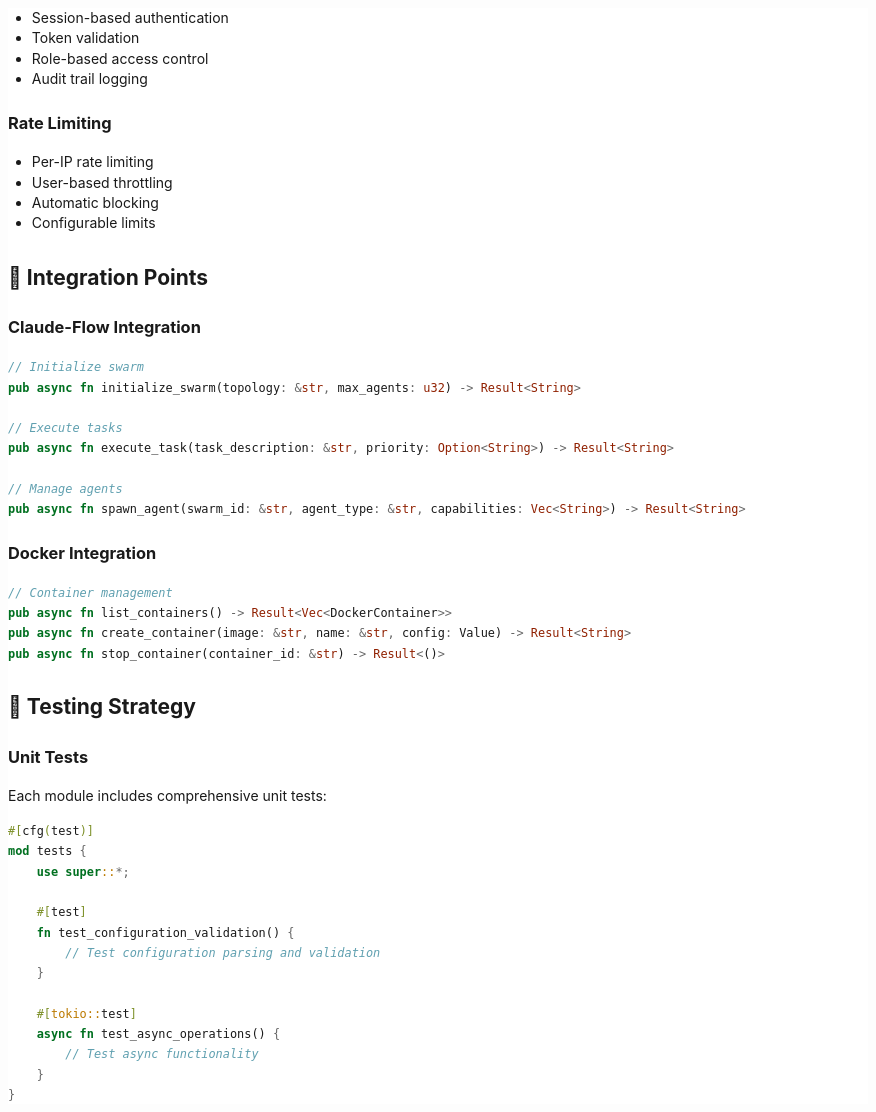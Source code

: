 - Session-based authentication
- Token validation
- Role-based access control
- Audit trail logging

### Rate Limiting

- Per-IP rate limiting
- User-based throttling
- Automatic blocking
- Configurable limits

## 🔌 Integration Points

### Claude-Flow Integration

```rust
// Initialize swarm
pub async fn initialize_swarm(topology: &str, max_agents: u32) -> Result<String>

// Execute tasks
pub async fn execute_task(task_description: &str, priority: Option<String>) -> Result<String>

// Manage agents
pub async fn spawn_agent(swarm_id: &str, agent_type: &str, capabilities: Vec<String>) -> Result<String>
```

### Docker Integration

```rust
// Container management
pub async fn list_containers() -> Result<Vec<DockerContainer>>
pub async fn create_container(image: &str, name: &str, config: Value) -> Result<String>
pub async fn stop_container(container_id: &str) -> Result<()>
```

## 🧪 Testing Strategy

### Unit Tests

Each module includes comprehensive unit tests:

```rust
#[cfg(test)]
mod tests {
    use super::*;

    #[test]
    fn test_configuration_validation() {
        // Test configuration parsing and validation
    }

    #[tokio::test]
    async fn test_async_operations() {
        // Test async functionality
    }
}
```
